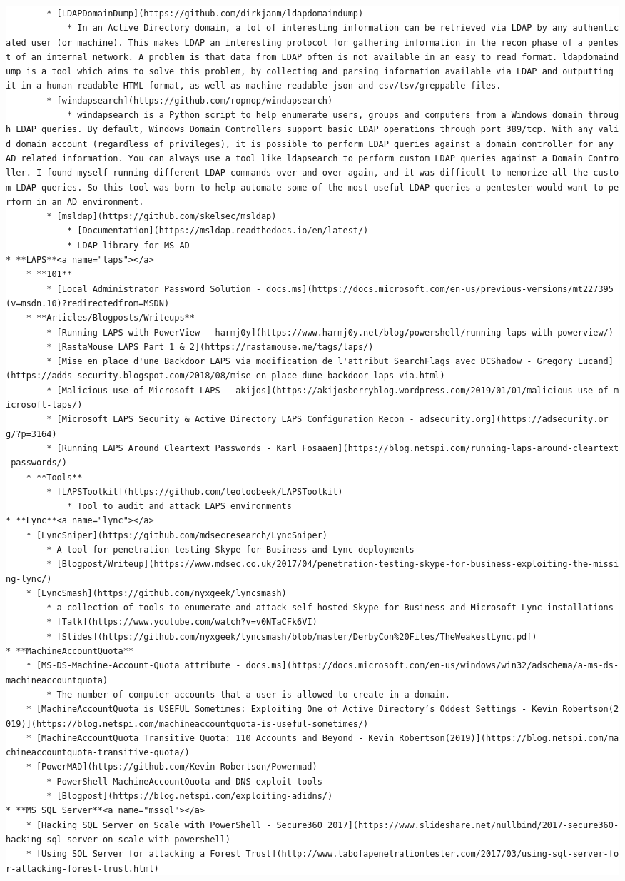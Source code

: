 			* [LDAPDomainDump](https://github.com/dirkjanm/ldapdomaindump)
				* In an Active Directory domain, a lot of interesting information can be retrieved via LDAP by any authenticated user (or machine). This makes LDAP an interesting protocol for gathering information in the recon phase of a pentest of an internal network. A problem is that data from LDAP often is not available in an easy to read format. ldapdomaindump is a tool which aims to solve this problem, by collecting and parsing information available via LDAP and outputting it in a human readable HTML format, as well as machine readable json and csv/tsv/greppable files.
			* [windapsearch](https://github.com/ropnop/windapsearch)
				* windapsearch is a Python script to help enumerate users, groups and computers from a Windows domain through LDAP queries. By default, Windows Domain Controllers support basic LDAP operations through port 389/tcp. With any valid domain account (regardless of privileges), it is possible to perform LDAP queries against a domain controller for any AD related information. You can always use a tool like ldapsearch to perform custom LDAP queries against a Domain Controller. I found myself running different LDAP commands over and over again, and it was difficult to memorize all the custom LDAP queries. So this tool was born to help automate some of the most useful LDAP queries a pentester would want to perform in an AD environment.
			* [msldap](https://github.com/skelsec/msldap)
				* [Documentation](https://msldap.readthedocs.io/en/latest/)
				* LDAP library for MS AD	
	* **LAPS**<a name="laps"></a>
		* **101**
			* [Local Administrator Password Solution - docs.ms](https://docs.microsoft.com/en-us/previous-versions/mt227395(v=msdn.10)?redirectedfrom=MSDN)
		* **Articles/Blogposts/Writeups**
			* [Running LAPS with PowerView - harmj0y](https://www.harmj0y.net/blog/powershell/running-laps-with-powerview/)
			* [RastaMouse LAPS Part 1 & 2](https://rastamouse.me/tags/laps/)
			* [Mise en place d'une Backdoor LAPS via modification de l'attribut SearchFlags avec DCShadow - Gregory Lucand](https://adds-security.blogspot.com/2018/08/mise-en-place-dune-backdoor-laps-via.html)
			* [Malicious use of Microsoft LAPS - akijos](https://akijosberryblog.wordpress.com/2019/01/01/malicious-use-of-microsoft-laps/)
			* [Microsoft LAPS Security & Active Directory LAPS Configuration Recon - adsecurity.org](https://adsecurity.org/?p=3164)
			* [Running LAPS Around Cleartext Passwords - Karl Fosaaen](https://blog.netspi.com/running-laps-around-cleartext-passwords/)
		* **Tools**
			* [LAPSToolkit](https://github.com/leoloobeek/LAPSToolkit)
				* Tool to audit and attack LAPS environments
	* **Lync**<a name="lync"></a>
		* [LyncSniper](https://github.com/mdsecresearch/LyncSniper)
			* A tool for penetration testing Skype for Business and Lync deployments
			* [Blogpost/Writeup](https://www.mdsec.co.uk/2017/04/penetration-testing-skype-for-business-exploiting-the-missing-lync/)
		* [LyncSmash](https://github.com/nyxgeek/lyncsmash)
			* a collection of tools to enumerate and attack self-hosted Skype for Business and Microsoft Lync installations
			* [Talk](https://www.youtube.com/watch?v=v0NTaCFk6VI)
			* [Slides](https://github.com/nyxgeek/lyncsmash/blob/master/DerbyCon%20Files/TheWeakestLync.pdf)
	* **MachineAccountQuota**
		* [MS-DS-Machine-Account-Quota attribute - docs.ms](https://docs.microsoft.com/en-us/windows/win32/adschema/a-ms-ds-machineaccountquota)
			* The number of computer accounts that a user is allowed to create in a domain.
		* [MachineAccountQuota is USEFUL Sometimes: Exploiting One of Active Directory’s Oddest Settings - Kevin Robertson(2019)](https://blog.netspi.com/machineaccountquota-is-useful-sometimes/)
		* [MachineAccountQuota Transitive Quota: 110 Accounts and Beyond - Kevin Robertson(2019)](https://blog.netspi.com/machineaccountquota-transitive-quota/)
		* [PowerMAD](https://github.com/Kevin-Robertson/Powermad)
			* PowerShell MachineAccountQuota and DNS exploit tools
			* [Blogpost](https://blog.netspi.com/exploiting-adidns/)
	* **MS SQL Server**<a name="mssql"></a>
		* [Hacking SQL Server on Scale with PowerShell - Secure360 2017](https://www.slideshare.net/nullbind/2017-secure360-hacking-sql-server-on-scale-with-powershell)
		* [Using SQL Server for attacking a Forest Trust](http://www.labofapenetrationtester.com/2017/03/using-sql-server-for-attacking-forest-trust.html)